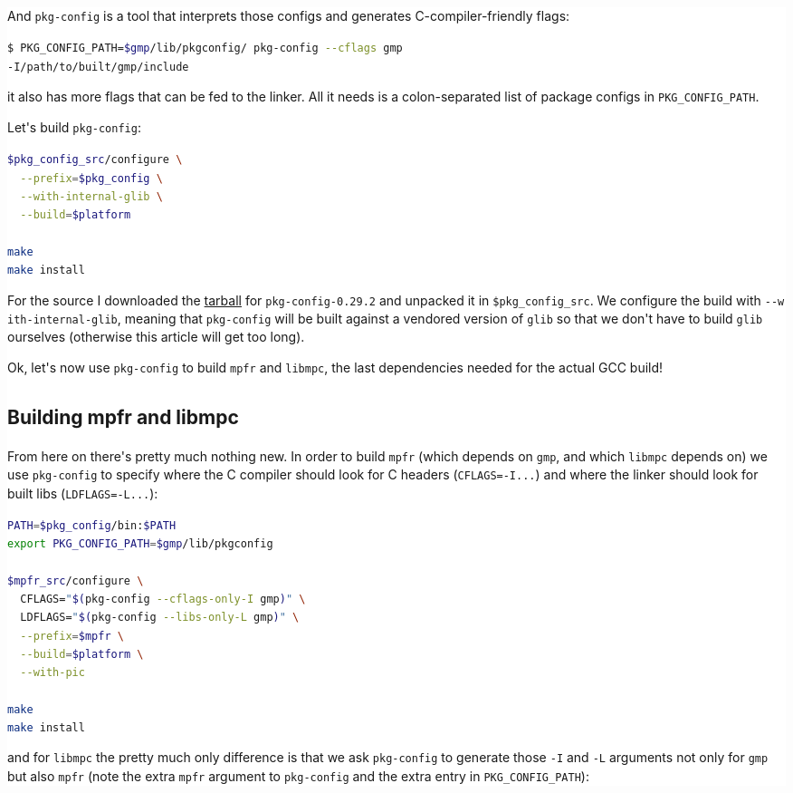 

And `pkg-config` is a tool that interprets those configs and generates C-compiler-friendly flags:

```bash
$ PKG_CONFIG_PATH=$gmp/lib/pkgconfig/ pkg-config --cflags gmp
-I/path/to/built/gmp/include
```

it also has more flags that can be fed to the linker. All it needs is a colon-separated list of package configs in `PKG_CONFIG_PATH`.

Let's build `pkg-config`:

```bash
$pkg_config_src/configure \
  --prefix=$pkg_config \
  --with-internal-glib \
  --build=$platform

make
make install
```

For the source I downloaded the [tarball](https://pkgconfig.freedesktop.org/releases/pkg-config-0.29.2.tar.gz) for `pkg-config-0.29.2` and unpacked it in `$pkg_config_src`. We configure the build with `--with-internal-glib`, meaning that `pkg-config` will be built against a vendored version of `glib` so that we don't have to build `glib` ourselves (otherwise this article will get too long).

Ok, let's now use `pkg-config` to build `mpfr` and `libmpc`, the last dependencies needed for the actual GCC build!

## Building mpfr and libmpc


From here on there's pretty much nothing new. In order to build `mpfr` (which depends on `gmp`, and which `libmpc` depends on) we use `pkg-config` to specify where the C compiler should look for C headers (`CFLAGS=-I...`) and where the linker should look for built libs (`LDFLAGS=-L...`):


```bash
PATH=$pkg_config/bin:$PATH
export PKG_CONFIG_PATH=$gmp/lib/pkgconfig

$mpfr_src/configure \
  CFLAGS="$(pkg-config --cflags-only-I gmp)" \
  LDFLAGS="$(pkg-config --libs-only-L gmp)" \
  --prefix=$mpfr \
  --build=$platform \
  --with-pic

make
make install
```

and for `libmpc` the pretty much only difference is that we ask `pkg-config` to generate those `-I` and `-L` arguments not only for `gmp` but also `mpfr` (note the extra `mpfr` argument to `pkg-config` and the extra entry in `PKG_CONFIG_PATH`):
